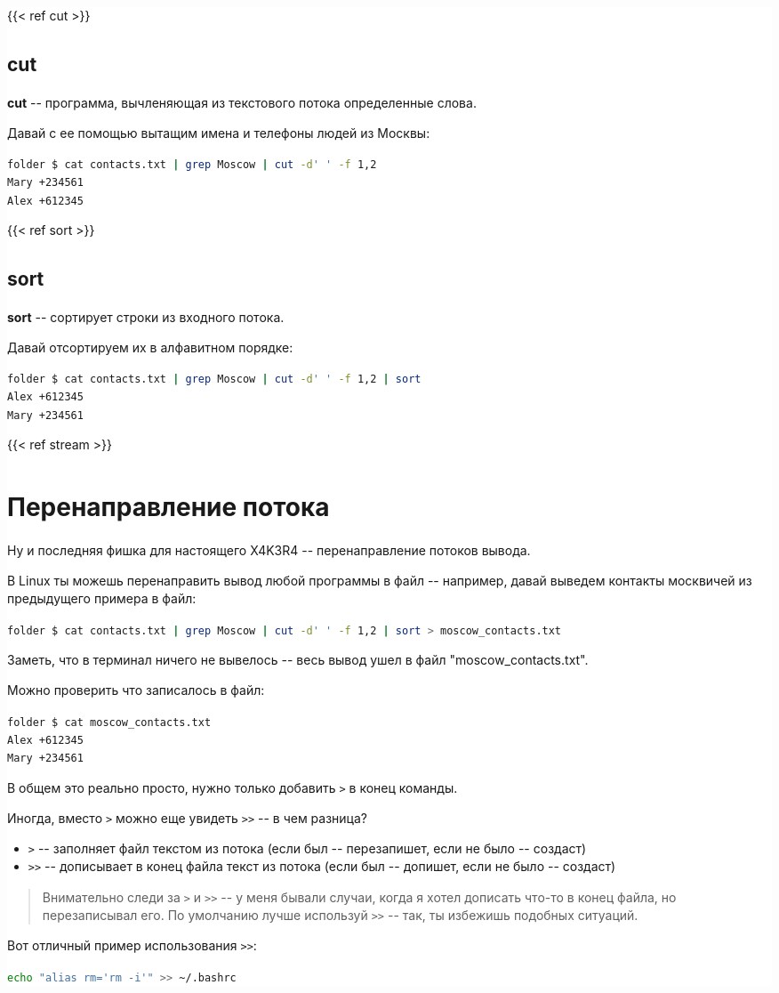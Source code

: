 {{< ref cut >}}
## cut

**cut** -- программа, вычленяющая из текстового потока определенные слова.

Давай с ее помощью вытащим имена и телефоны людей из Москвы:
```bash
folder $ cat contacts.txt | grep Moscow | cut -d' ' -f 1,2
Mary +234561
Alex +612345
```

{{< ref sort >}}
## sort

**sort** -- сортирует строки из входного потока.

Давай отсортируем их в алфавитном порядке:
```bash
folder $ cat contacts.txt | grep Moscow | cut -d' ' -f 1,2 | sort
Alex +612345
Mary +234561
```

{{< ref stream >}}
# Перенаправление потока

Ну и последняя фишка для настоящего X4K3R4 -- перенаправление потоков вывода.

В Linux ты можешь перенаправить вывод любой программы в файл -- например, давай выведем контакты москвичей из предыдущего примера в файл:
```bash
folder $ cat contacts.txt | grep Moscow | cut -d' ' -f 1,2 | sort > moscow_contacts.txt
```

Заметь, что в терминал ничего не вывелось -- весь вывод ушел в файл "moscow_contacts.txt".

Можно проверить что записалось в файл:

```bash
folder $ cat moscow_contacts.txt
Alex +612345
Mary +234561
```

В общем это реально просто, нужно только добавить `>` в конец команды.

Иногда, вместо `>` можно еще увидеть `>>` -- в чем разница?

* `>` -- заполняет файл текстом из потока (если был -- перезапишет, если не было -- создаст)
* `>>` -- дописывает в конец файла текст из потока (если был -- допишет, если не было -- создаст)

> Внимательно следи за `>` и `>>` -- у меня бывали случаи, когда я хотел дописать что-то в конец файла, но перезаписывал его. По умолчанию лучше используй `>>` -- так, ты избежишь подобных ситуаций.

Вот отличный пример использования `>>`:
```bash
echo "alias rm='rm -i'" >> ~/.bashrc
```
